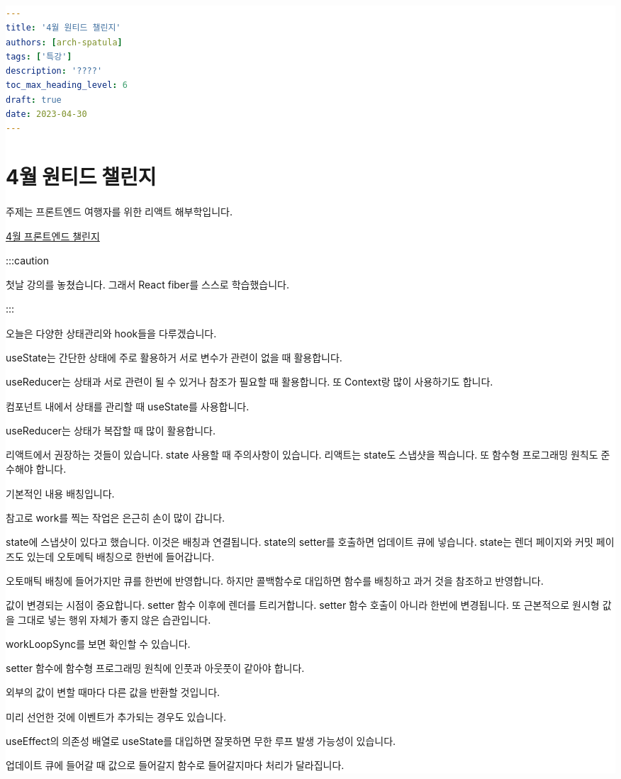 ```yaml
---
title: '4월 원티드 챌린지'
authors: [arch-spatula]
tags: ['특강']
description: '????'
toc_max_heading_level: 6
draft: true
date: 2023-04-30
---
```


# 4월 원티드 챌린지

주제는 프론트엔드 여행자를 위한 리액트 해부학입니다.



[4월 프론트엔드 챌린지](https://www.wanted.co.kr/events/pre_challenge_fe_8?category=tag.gaebal)

:::caution

첫날 강의를 놓쳤습니다. 그래서 React fiber를 스스로 학습했습니다.

:::

오늘은 다양한 상태관리와 hook들을 다루겠습니다.

useState는 간단한 상태에 주로 활용하거 서로 변수가 관련이 없을 때 활용합니다.

useReducer는 상태과 서로 관련이 될 수 있거나 참조가 필요할 때 활용합니다. 또 Context랑 많이 사용하기도 합니다.

컴포넌트 내에서 상태를 관리할 때 useState를 사용합니다.

useReducer는 상태가 복잡할 때 많이 활용합니다.

리액트에서 권장하는 것들이 있습니다. state 사용할 때 주의사항이 있습니다. 리액트는 state도 스냅샷을 찍습니다. 또 함수형 프로그래밍 원칙도 준수해야 합니다.

기본적인 내용 배칭입니다.

참고로 work를 찍는 작업은 은근히 손이 많이 갑니다.

state에 스냅샷이 있다고 했습니다. 이것은 배칭과 연결됩니다. state의 setter를 호출하면 업데이트 큐에 넣습니다. state는 렌더 페이지와 커밋 페이즈도 있는데 오토메틱 배칭으로 한번에 들어갑니다.

오토매틱 배칭에 들어가지만 큐를 한번에 반영합니다. 하지만 콜백함수로 대입하면 함수를 배칭하고 과거 것을 참조하고 반영합니다.

값이 변경되는 시점이 중요합니다. setter 함수 이후에 렌더를 트리거합니다. setter 함수 호출이 아니라 한번에 변경됩니다. 또 근본적으로 원시형 값을 그대로 넣는 행위 자체가 좋지 않은 습관입니다.

workLoopSync를 보면 확인할 수 있습니다.

setter 함수에 함수형 프로그래밍 원칙에 인풋과 아웃풋이 같아야 합니다.

외부의 값이 변할 때마다 다른 값을 반환할 것입니다.

미리 선언한 것에 이벤트가 추가되는 경우도 있습니다.

useEffect의 의존성 배열로 useState를 대입하면 잘못하면 무한 루프 발생 가능성이 있습니다.

업데이트 큐에 들어갈 때 값으로 들어갈지 함수로 들어갈지마다 처리가 달라집니다.
